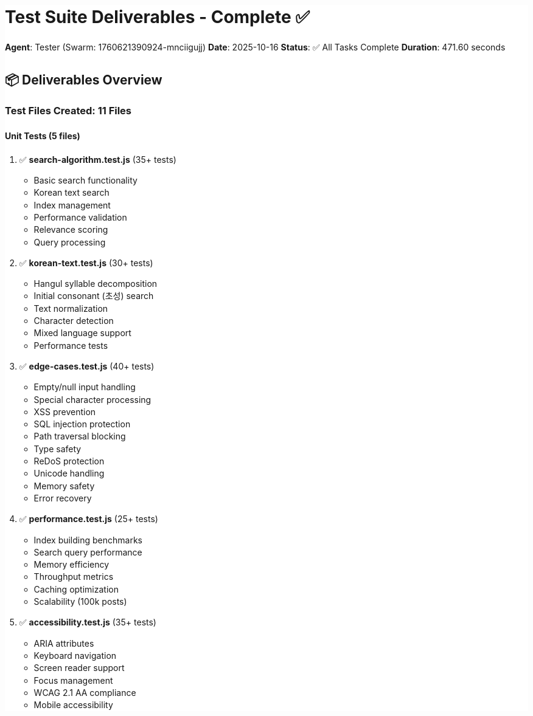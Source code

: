 # Test Suite Deliverables - Complete ✅

**Agent**: Tester (Swarm: 1760621390924-mnciigujj)
**Date**: 2025-10-16
**Status**: ✅ All Tasks Complete
**Duration**: 471.60 seconds

## 📦 Deliverables Overview

### Test Files Created: 11 Files

#### Unit Tests (5 files)
1. ✅ **search-algorithm.test.js** (35+ tests)
   - Basic search functionality
   - Korean text search
   - Index management
   - Performance validation
   - Relevance scoring
   - Query processing

2. ✅ **korean-text.test.js** (30+ tests)
   - Hangul syllable decomposition
   - Initial consonant (초성) search
   - Text normalization
   - Character detection
   - Mixed language support
   - Performance tests

3. ✅ **edge-cases.test.js** (40+ tests)
   - Empty/null input handling
   - Special character processing
   - XSS prevention
   - SQL injection protection
   - Path traversal blocking
   - Type safety
   - ReDoS protection
   - Unicode handling
   - Memory safety
   - Error recovery

4. ✅ **performance.test.js** (25+ tests)
   - Index building benchmarks
   - Search query performance
   - Memory efficiency
   - Throughput metrics
   - Caching optimization
   - Scalability (100k posts)

5. ✅ **accessibility.test.js** (35+ tests)
   - ARIA attributes
   - Keyboard navigation
   - Screen reader support
   - Focus management
   - WCAG 2.1 AA compliance
   - Mobile accessibility
